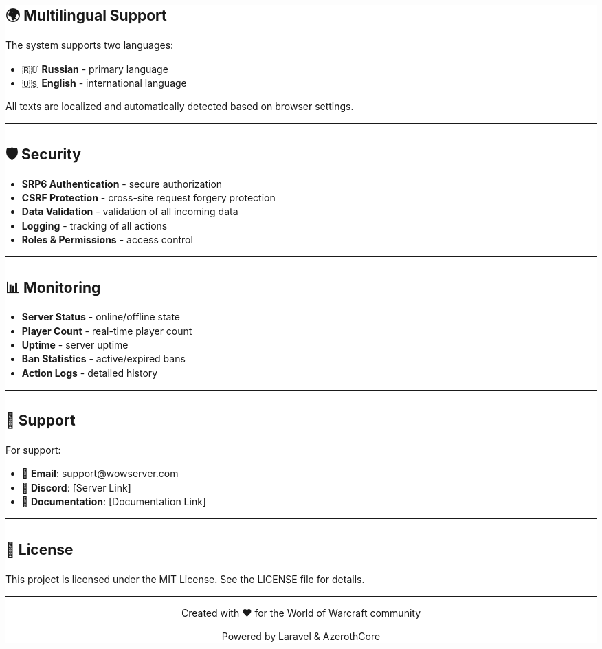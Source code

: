## 🌍 **Multilingual Support**

The system supports two languages:
- 🇷🇺 **Russian** - primary language
- 🇺🇸 **English** - international language

All texts are localized and automatically detected based on browser settings.

---

## 🛡️ **Security**

- **SRP6 Authentication** - secure authorization
- **CSRF Protection** - cross-site request forgery protection
- **Data Validation** - validation of all incoming data
- **Logging** - tracking of all actions
- **Roles & Permissions** - access control

---

## 📊 **Monitoring**

- **Server Status** - online/offline state
- **Player Count** - real-time player count
- **Uptime** - server uptime
- **Ban Statistics** - active/expired bans
- **Action Logs** - detailed history

---

## 🤝 **Support**

For support:
- 📧 **Email**: support@wowserver.com
- 💬 **Discord**: [Server Link]
- 📖 **Documentation**: [Documentation Link]

---

## 📄 **License**

This project is licensed under the MIT License. See the [LICENSE](LICENSE) file for details.

---

<div align="center">
  <p>Created with ❤️ for the World of Warcraft community</p>
  <p>Powered by Laravel & AzerothCore</p>
</div>
